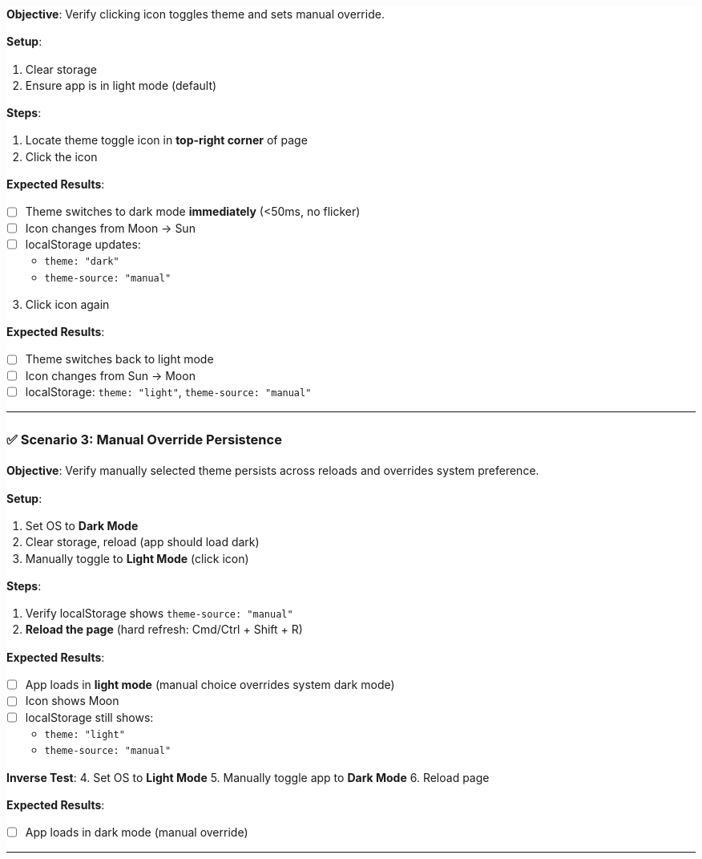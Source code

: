 **Objective**: Verify clicking icon toggles theme and sets manual override.

**Setup**:
1. Clear storage
2. Ensure app is in light mode (default)

**Steps**:
1. Locate theme toggle icon in **top-right corner** of page
2. Click the icon

**Expected Results**:
- [ ] Theme switches to dark mode **immediately** (<50ms, no flicker)
- [ ] Icon changes from Moon → Sun
- [ ] localStorage updates:
  - `theme: "dark"`
  - `theme-source: "manual"`

3. Click icon again

**Expected Results**:
- [ ] Theme switches back to light mode
- [ ] Icon changes from Sun → Moon
- [ ] localStorage: `theme: "light"`, `theme-source: "manual"`

---

### ✅ Scenario 3: Manual Override Persistence

**Objective**: Verify manually selected theme persists across reloads and overrides system preference.

**Setup**:
1. Set OS to **Dark Mode**
2. Clear storage, reload (app should load dark)
3. Manually toggle to **Light Mode** (click icon)

**Steps**:
1. Verify localStorage shows `theme-source: "manual"`
2. **Reload the page** (hard refresh: Cmd/Ctrl + Shift + R)

**Expected Results**:
- [ ] App loads in **light mode** (manual choice overrides system dark mode)
- [ ] Icon shows Moon
- [ ] localStorage still shows:
  - `theme: "light"`
  - `theme-source: "manual"`

**Inverse Test**:
4. Set OS to **Light Mode**
5. Manually toggle app to **Dark Mode**
6. Reload page

**Expected Results**:
- [ ] App loads in dark mode (manual override)

---
